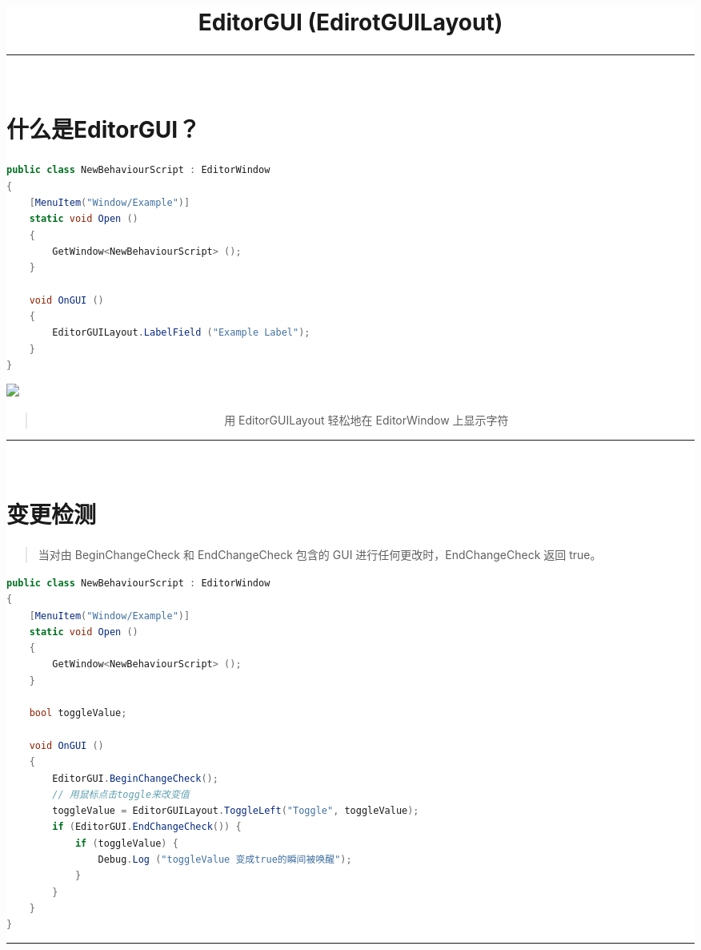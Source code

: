 ﻿# <center> EditorGUI (EdirotGUILayout)

---
&nbsp;

# 什么是EditorGUI？


```csharp
public class NewBehaviourScript : EditorWindow
{
    [MenuItem("Window/Example")]
    static void Open ()
    {
        GetWindow<NewBehaviourScript> ();
    }

    void OnGUI ()
    {
        EditorGUILayout.LabelField ("Example Label");
    }
}
```

![](http://49.233.81.186/images/part1-editorgui/ss01.png)
><center> 用 EditorGUILayout 轻松地在 EditorWindow 上显示字符

---
&nbsp;

# 变更检测
> 当对由 BeginChangeCheck 和 EndChangeCheck 包含的 GUI 进行任何更改时，EndChangeCheck 返回 true。

```csharp
public class NewBehaviourScript : EditorWindow
{
    [MenuItem("Window/Example")]
    static void Open ()
    {
        GetWindow<NewBehaviourScript> ();
    }

    bool toggleValue;

    void OnGUI ()
    {
        EditorGUI.BeginChangeCheck();
        // 用鼠标点击toggle来改变值
        toggleValue = EditorGUILayout.ToggleLeft("Toggle", toggleValue);
        if (EditorGUI.EndChangeCheck()) {
            if (toggleValue) {
                Debug.Log ("toggleValue 变成true的瞬间被唤醒");
            }
        }
    }
}
```

---